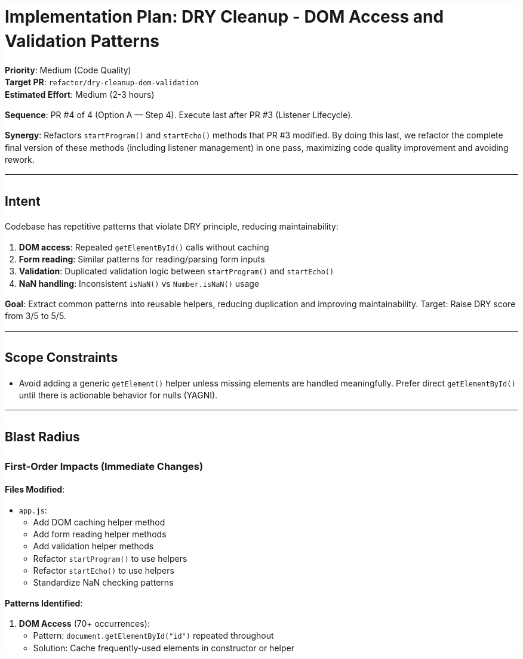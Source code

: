 # Implementation Plan: DRY Cleanup - DOM Access and Validation Patterns

**Priority**: Medium (Code Quality)  
**Target PR**: `refactor/dry-cleanup-dom-validation`  
**Estimated Effort**: Medium (2-3 hours)

**Sequence**: PR #4 of 4 (Option A — Step 4). Execute last after PR #3 (Listener Lifecycle).

**Synergy**: Refactors `startProgram()` and `startEcho()` methods that PR #3 modified. By doing this last, we refactor the complete final version of these methods (including listener management) in one pass, maximizing code quality improvement and avoiding rework.

---

## Intent

Codebase has repetitive patterns that violate DRY principle, reducing maintainability:
1. **DOM access**: Repeated `getElementById()` calls without caching
2. **Form reading**: Similar patterns for reading/parsing form inputs
3. **Validation**: Duplicated validation logic between `startProgram()` and `startEcho()`
4. **NaN handling**: Inconsistent `isNaN()` vs `Number.isNaN()` usage

**Goal**: Extract common patterns into reusable helpers, reducing duplication and improving maintainability. Target: Raise DRY score from 3/5 to 5/5.

---

 

## Scope Constraints
- Avoid adding a generic `getElement()` helper unless missing elements are handled meaningfully. Prefer direct `getElementById()` until there is actionable behavior for nulls (YAGNI).

---

## Blast Radius

### First-Order Impacts (Immediate Changes)

**Files Modified**:
- `app.js`:
  - Add DOM caching helper method
  - Add form reading helper methods
  - Add validation helper methods
  - Refactor `startProgram()` to use helpers
  - Refactor `startEcho()` to use helpers
  - Standardize NaN checking patterns

**Patterns Identified**:

1. **DOM Access** (70+ occurrences):
   - Pattern: `document.getElementById("id")` repeated throughout
   - Solution: Cache frequently-used elements in constructor or helper
